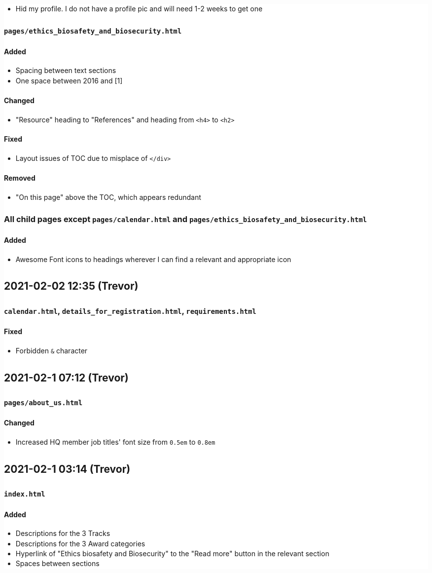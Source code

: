 - Hid my profile. I do not have a profile pic and will need 1-2 weeks to get one

### `pages/ethics_biosafety_and_biosecurity.html`

#### Added

- Spacing between text sections
- One space between 2016 and [1]

#### Changed

- "Resource" heading to "References" and heading from `<h4>` to `<h2>`

#### Fixed

- Layout issues of TOC due to misplace of `</div>`

#### Removed

- "On this page" above the TOC, which appears redundant

### All child pages except `pages/calendar.html` and `pages/ethics_biosafety_and_biosecurity.html`

#### Added

- Awesome Font icons to headings wherever I can find a relevant and appropriate icon

## 2021-02-02 12:35 (Trevor)

### `calendar.html`, `details_for_registration.html`, `requirements.html`

#### Fixed

- Forbidden `&` character

## 2021-02-1 07:12 (Trevor)

### `pages/about_us.html`

#### Changed

- Increased HQ member job titles' font size from `0.5em` to `0.8em`

## 2021-02-1 03:14 (Trevor)

### `index.html`

#### Added

- Descriptions for the 3 Tracks
- Descriptions for the 3 Award categories
- Hyperlink of "Ethics biosafety and Biosecurity" to the "Read more" button in the relevant section
- Spaces between sections
